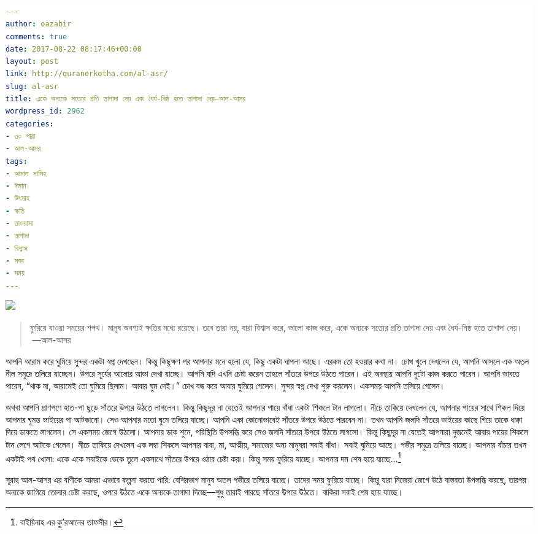 ```yaml
---
author: oazabir
comments: true
date: 2017-08-22 08:17:46+00:00
layout: post
link: http://quranerkotha.com/al-asr/
slug: al-asr
title: একে অন্যকে সত্যের প্রতি তাগাদা দেয় এবং ধৈর্য-নিষ্ঠ হতে তাগাদা দেয়—আল-আসর
wordpress_id: 2962
categories:
- ৩০ পারা
- আল-আসর
tags:
- আমাল সালিহ
- ঈমান
- উৎসাহ
- ক্ষতি
- তাওয়াসা
- তাগাদা
- বিশ্বাস
- সবর
- সময়
---
```


![](http://quranerkotha.com/wp-content/uploads/2017/08/103.png)


<blockquote>ফুরিয়ে যাওয়া সময়ের শপথ। মানুষ অবশ্যই ক্ষতির মধ্যে রয়েছে। তবে তারা নয়, যারা বিশ্বাস করে, ভালো কাজ করে, একে অন্যকে সত্যের প্রতি তাগাদা দেয় এবং ধৈর্য-নিষ্ঠ হতে তাগাদা দেয়।  —আল-আসর</blockquote>


আপনি আরাম করে ঘুমিয়ে সুন্দর একটা স্বপ্ন দেখছেন। কিন্তু কিছুক্ষণ পর আপনার মনে হলো যে, কিছু একটা ঘাপলা আছে। এরকম তো হওয়ার কথা না। চোখ খুলে দেখলেন যে, আপনি আসলে এক অতল নীল সমুদ্রে তলিয়ে যাচ্ছেন। উপরে সূর্যের আলোর আভা দেখা যাচ্ছে। আপনি যদি এখনি চেষ্টা করেন তাহলে সাঁতরে উপরে উঠতে পারেন। এই অবস্থায় আপনি দুটো কাজ করতে পারেন। আপনি ভাবতে পারেন, “থাক না, আরামেই তো ঘুমিয়ে ছিলাম। আবার ঘুম দেই।” চোখ বন্ধ করে আবার ঘুমিয়ে গেলেন। সুন্দর স্বপ্ন দেখা শুরু করলেন। একসময় আপনি তলিয়ে গেলেন।

অথবা আপনি প্রাণপণে হাত-পা ছুড়ে সাঁতরে উপরে উঠতে লাগলেন। কিন্তু কিছুদূর না যেতেই আপনার পায়ে বাঁধা একটা শিকলে টান লাগলো। নীচে তাকিয়ে দেখলেন যে, আপনার পায়ের সাথে শিকল দিয়ে আপনার ঘুমন্ত ভাইয়ের পা আটকানো। সেও আপনার মতো ঘুমে তলিয়ে যাচ্ছে। আপনি একা কোনোভাবেই সাঁতরে উপরে উঠতে পারবেন না। তখন আপনি জলদি সাঁতরে ভাইয়ের কাছে গিয়ে তাকে ধাক্কা দিয়ে ডাকতে লাগলেন। সে একসময় জেগে উঠলো। আপনার ডাক শুনে, পরিস্থিতি উপলব্ধি করে সেও জলদি সাঁতরে উপরে উঠতে লাগলো। কিন্তু কিছুদূর না যেতেই আপনারা দুজনেই আবার পায়ের শিকলে টান লেগে আটকে গেলেন। নীচে তাকিয়ে দেখলেন এক লম্বা শিকলে আপনার বাবা, মা, আত্মীয়, সমাজের অন্য মানুষরা সবাই বাঁধা। সবাই ঘুমিয়ে আছে। গভীর সমুদ্রে তলিয়ে যাচ্ছে। আপনার বাঁচার তখন একটাই পথ খোলা: একে একে সবাইকে ডেকে তুলে একসাথে সাঁতরে উপরে ওঠার চেষ্টা করা। কিন্তু সময় ফুরিয়ে যাচ্ছে। আপনার দম শেষ হয়ে যাচ্ছে…[^১]

সূরাহ আল-আসর এর বাণীকে আমরা এভাবে কল্পনা করতে পারি: বেশিরভাগ মানুষ অতল গভীরে তলিয়ে যাচ্ছে। তাদের সময় ফুরিয়ে যাচ্ছে। কিন্তু যারা নিজেরা জেগে উঠে বাস্তবতা উপলব্ধি করছে, তারপর অন্যকে জাগিয়ে তোলার চেষ্টা করছে, ওপরে উঠতে একে অন্যকে তাগাদা দিচ্ছে—শুধু তারাই পারছে সাঁতরে উপরে উঠতে। বাকিরা সবাই শেষ হয়ে যাচ্ছে।


[^^২]: ‘ওয়াল-আসর’ হচ্ছে আমাদেরকে তাগাদা দেওয়া, “খেয়াল করেছো? সময় যে ফুরিয়ে যাচ্ছে!”[^৭]
[^^৭]: আছে—
[^^৭]: এর লেখা—
[^^৫]: সবরের তিনটি অংশ রয়েছে: ১) ধৈর্যের সাথে কষ্ট, দুর্ভোগ সহ্য করা, ২) অবস্থার পরিবর্তন করতে গিয়ে কোনো পাপ করে না ফেলা, ৩) আল্লাহর تعالى আনুগত্য থেকে সরে না যাওয়া।
[^^৪]: মানুষ সাধারণত সবর বলতে প্রথমটিকেই বুঝে থাকে। কিন্তু একজন মুসলিমের জন্য এই তিনটিই বাধ্যতামূলক। এই তিনটির একটিও যদি বাদ যায়, তাহলে তা কু’রআন এবং হাদিসের ভাষায় সবর নয়।
[^১]: বাইয়িনাহ এর কু’রআনের তাফসীর। 
[^২]: ম্যাসেজ অফ দা কু’রআন — মুহাম্মাদ আসাদ। 
[^৩]: তাফহিমুল কু’রআন — মাওলানা মাওদুদি। 
[^৪]: মা’রিফুল কু’রআন — মুফতি শাফি উসমানী। 
[^৫]: মুহাম্মাদ মোহার আলি — A Word for Word Meaning of The Quran 
[^৬]: সৈয়দ কুতব — In the Shade of the Quran 
[^৭]: তাদাব্বুরে কু’রআন - আমিন আহসান ইসলাহি। 
[^৮]: তাফসিরে তাওযীহুল কু’রআন — মুফতি তাক্বি উসমানী। 
[^৯]: বায়ান আল কু’রআন — ড: ইসরার আহমেদ। 
[^১০]: তাফসীর উল কু’রআন — মাওলানা আব্দুল মাজিদ দারিয়াবাদি 
[^১১]: কু’রআন তাফসীর — আব্দুর রাহিম আস-সারানবি 
[^১২]: আত-তাবারি-এর তাফসীরের অনুবাদ। 
[^১৩]: তাফসির ইবন আব্বাস। 
[^১৪]: তাফসির আল কুরতুবি। 
[^১৫]: তাফসির আল জালালাইন। 
[^১৬]: লুঘাতুল কুরআন — গুলাম আহমেদ পারভেজ। 
[^১৭]: তাফসীর আহসানুল বায়ান — ইসলামিক সেন্টার, আল-মাজমাআহ, সউদি আরব 
[^১৮]: কু’রআনুল কারীম - বাংলা অনুবাদ ও সংক্ষিপ্ত তাফসীর — বাদশাহ ফাহাদ কু’রআন মুদ্রণ কমপ্লেক্স। 
[^১৯]: তাফসির আল-কাবির। 
[^২০]: তাফসির আল-কাশ্‌শাফ।